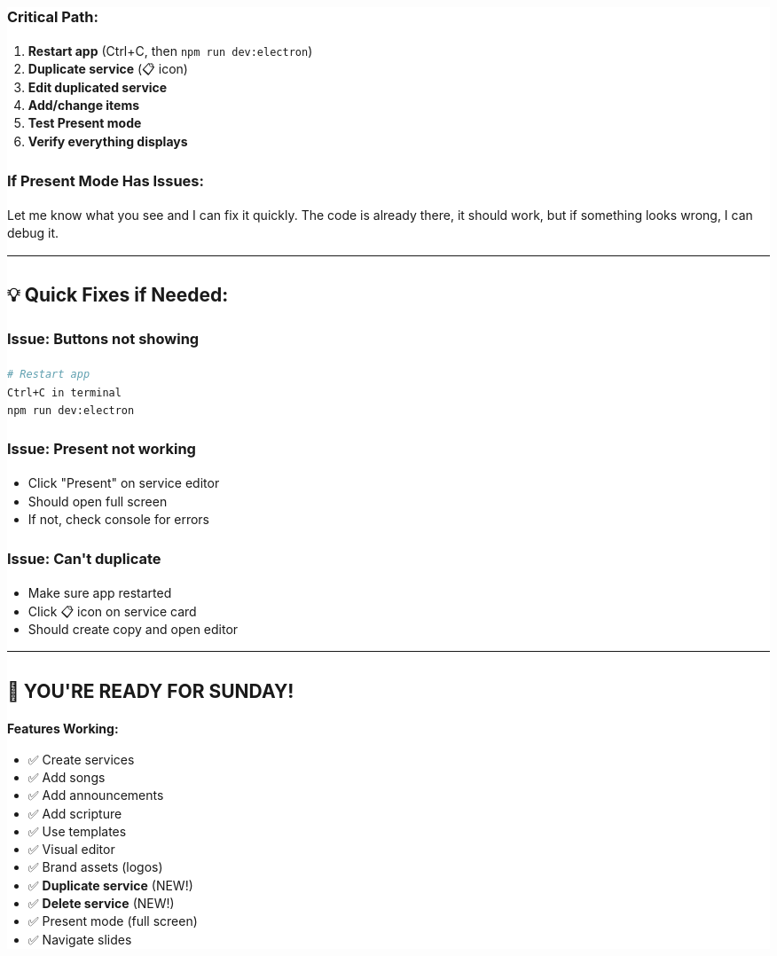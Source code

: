 ### **Critical Path:**
1. **Restart app** (Ctrl+C, then `npm run dev:electron`)
2. **Duplicate service** (📋 icon)
3. **Edit duplicated service**
4. **Add/change items**
5. **Test Present mode**
6. **Verify everything displays**

### **If Present Mode Has Issues:**
Let me know what you see and I can fix it quickly. The code is already there, it should work, but if something looks wrong, I can debug it.

---

## 💡 **Quick Fixes if Needed:**

### **Issue: Buttons not showing**
```bash
# Restart app
Ctrl+C in terminal
npm run dev:electron
```

### **Issue: Present not working**
- Click "Present" on service editor
- Should open full screen
- If not, check console for errors

### **Issue: Can't duplicate**
- Make sure app restarted
- Click 📋 icon on service card
- Should create copy and open editor

---

## 🚀 **YOU'RE READY FOR SUNDAY!**

**Features Working:**
- ✅ Create services
- ✅ Add songs
- ✅ Add announcements
- ✅ Add scripture
- ✅ Use templates
- ✅ Visual editor
- ✅ Brand assets (logos)
- ✅ **Duplicate service** (NEW!)
- ✅ **Delete service** (NEW!)
- ✅ Present mode (full screen)
- ✅ Navigate slides
